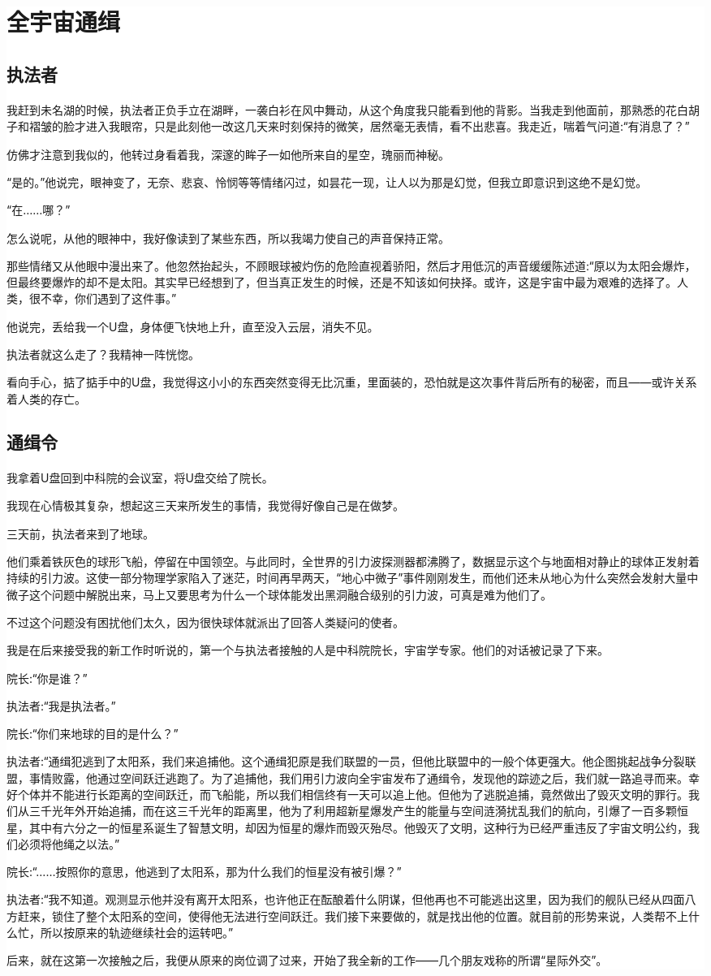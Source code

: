 # 全宇宙通缉


## 执法者

我赶到未名湖的时候，执法者正负手立在湖畔，一袭白衫在风中舞动，从这个角度我只能看到他的背影。当我走到他面前，那熟悉的花白胡子和褶皱的脸才进入我眼帘，只是此刻他一改这几天来时刻保持的微笑，居然毫无表情，看不出悲喜。我走近，喘着气问道:“有消息了？”

仿佛才注意到我似的，他转过身看着我，深邃的眸子一如他所来自的星空，瑰丽而神秘。

“是的。”他说完，眼神变了，无奈、悲哀、怜悯等等情绪闪过，如昙花一现，让人以为那是幻觉，但我立即意识到这绝不是幻觉。

“在……哪？”

怎么说呢，从他的眼神中，我好像读到了某些东西，所以我竭力使自己的声音保持正常。

那些情绪又从他眼中漫出来了。他忽然抬起头，不顾眼球被灼伤的危险直视着骄阳，然后才用低沉的声音缓缓陈述道:“原以为太阳会爆炸，但最终要爆炸的却不是太阳。其实早已经想到了，但当真正发生的时候，还是不知该如何抉择。或许，这是宇宙中最为艰难的选择了。人类，很不幸，你们遇到了这件事。”

他说完，丢给我一个U盘，身体便飞快地上升，直至没入云层，消失不见。

执法者就这么走了？我精神一阵恍惚。

看向手心，掂了掂手中的U盘，我觉得这小小的东西突然变得无比沉重，里面装的，恐怕就是这次事件背后所有的秘密，而且——或许关系着人类的存亡。


## 通缉令

我拿着U盘回到中科院的会议室，将U盘交给了院长。

我现在心情极其复杂，想起这三天来所发生的事情，我觉得好像自己是在做梦。

三天前，执法者来到了地球。

他们乘着铁灰色的球形飞船，停留在中国领空。与此同时，全世界的引力波探测器都沸腾了，数据显示这个与地面相对静止的球体正发射着持续的引力波。这使一部分物理学家陷入了迷茫，时间再早两天，“地心中微子”事件刚刚发生，而他们还未从地心为什么突然会发射大量中微子这个问题中解脱出来，马上又要思考为什么一个球体能发出黑洞融合级别的引力波，可真是难为他们了。

不过这个问题没有困扰他们太久，因为很快球体就派出了回答人类疑问的使者。

我是在后来接受我的新工作时听说的，第一个与执法者接触的人是中科院院长，宇宙学专家。他们的对话被记录了下来。

院长:“你是谁？”

执法者:“我是执法者。”

院长:“你们来地球的目的是什么？”

执法者:“通缉犯逃到了太阳系，我们来追捕他。这个通缉犯原是我们联盟的一员，但他比联盟中的一般个体更强大。他企图挑起战争分裂联盟，事情败露，他通过空间跃迁逃跑了。为了追捕他，我们用引力波向全宇宙发布了通缉令，发现他的踪迹之后，我们就一路追寻而来。幸好个体并不能进行长距离的空间跃迁，而飞船能，所以我们相信终有一天可以追上他。但他为了逃脱追捕，竟然做出了毁灭文明的罪行。我们从三千光年外开始追捕，而在这三千光年的距离里，他为了利用超新星爆发产生的能量与空间涟漪扰乱我们的航向，引爆了一百多颗恒星，其中有六分之一的恒星系诞生了智慧文明，却因为恒星的爆炸而毁灭殆尽。他毁灭了文明，这种行为已经严重违反了宇宙文明公约，我们必须将他绳之以法。”

院长:“……按照你的意思，他逃到了太阳系，那为什么我们的恒星没有被引爆？”

执法者:“我不知道。观测显示他并没有离开太阳系，也许他正在酝酿着什么阴谋，但他再也不可能逃出这里，因为我们的舰队已经从四面八方赶来，锁住了整个太阳系的空间，使得他无法进行空间跃迁。我们接下来要做的，就是找出他的位置。就目前的形势来说，人类帮不上什么忙，所以按原来的轨迹继续社会的运转吧。”

后来，就在这第一次接触之后，我便从原来的岗位调了过来，开始了我全新的工作——几个朋友戏称的所谓“星际外交”。
